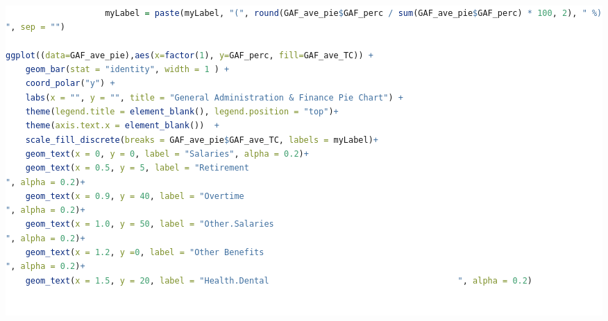 ```R
                    myLabel = paste(myLabel, "(", round(GAF_ave_pie$GAF_perc / sum(GAF_ave_pie$GAF_perc) * 100, 2), " %) ", sep = "")                       
                 
ggplot((data=GAF_ave_pie),aes(x=factor(1), y=GAF_perc, fill=GAF_ave_TC)) +
    geom_bar(stat = "identity", width = 1 ) +
    coord_polar("y") +
    labs(x = "", y = "", title = "General Administration & Finance Pie Chart") +
    theme(legend.title = element_blank(), legend.position = "top")+
    theme(axis.text.x = element_blank())  +
    scale_fill_discrete(breaks = GAF_ave_pie$GAF_ave_TC, labels = myLabel)+
    geom_text(x = 0, y = 0, label = "Salaries", alpha = 0.2)+
    geom_text(x = 0.5, y = 5, label = "Retirement                                                                      ", alpha = 0.2)+
    geom_text(x = 0.9, y = 40, label = "Overtime                                                                                         ", alpha = 0.2)+
    geom_text(x = 1.0, y = 50, label = "Other.Salaries                                                                                                     ", alpha = 0.2)+
    geom_text(x = 1.2, y =0, label = "Other Benefits                                                                                       ", alpha = 0.2)+
    geom_text(x = 1.5, y = 20, label = "Health.Dental                                      ", alpha = 0.2)
 



```



